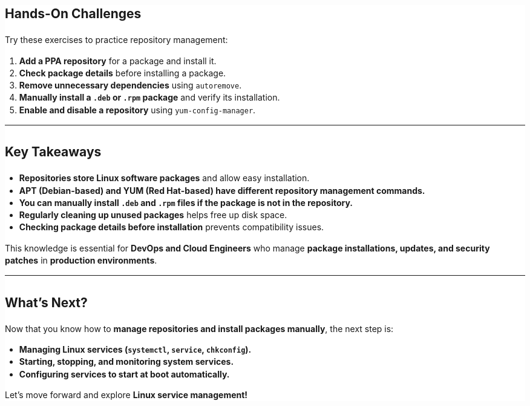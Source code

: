 ## **Hands-On Challenges**  

Try these exercises to practice repository management:  

1. **Add a PPA repository** for a package and install it.  
2. **Check package details** before installing a package.  
3. **Remove unnecessary dependencies** using `autoremove`.  
4. **Manually install a `.deb` or `.rpm` package** and verify its installation.  
5. **Enable and disable a repository** using `yum-config-manager`.  

---

## **Key Takeaways**  

- **Repositories store Linux software packages** and allow easy installation.  
- **APT (Debian-based) and YUM (Red Hat-based) have different repository management commands.**  
- **You can manually install `.deb` and `.rpm` files if the package is not in the repository.**  
- **Regularly cleaning up unused packages** helps free up disk space.  
- **Checking package details before installation** prevents compatibility issues.  

This knowledge is essential for **DevOps and Cloud Engineers** who manage **package installations, updates, and security patches** in **production environments**.  

---

## **What’s Next?**  

Now that you know how to **manage repositories and install packages manually**, the next step is:  

- **Managing Linux services (`systemctl`, `service`, `chkconfig`).**  
- **Starting, stopping, and monitoring system services.**  
- **Configuring services to start at boot automatically.**  

Let’s move forward and explore **Linux service management!**
